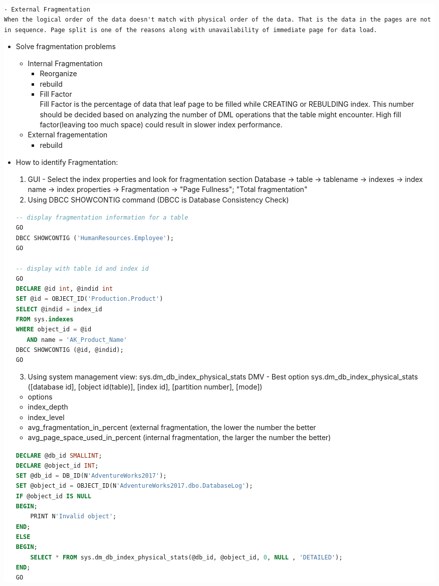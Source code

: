 	- External Fragmentation   
	When the logical order of the data doesn't match with physical order of the data. That is the data in the pages are not in sequence. Page split is one of the reasons along with unavailability of immediate page for data load.

- Solve fragmentation problems
	- Internal Fragmentation
		- Reorganize  
		- rebuild
		- Fill Factor  
		Fill Factor  is the percentage of data that leaf page to be filled while CREATING or REBULDING index. This number should be decided based on analyzing the number of DML operations that the table might encounter. High fill factor(leaving too much space) could result in slower index performance.
	- External fragementation
		- rebuild

- How to identify Fragmentation:
	1. GUI - Select the index properties and look for fragmentation section
	Database -> table -> tablename -> indexes -> index name -> index properties -> Fragmentation -> "Page Fullness"; "Total fragmentation"
	2. Using DBCC SHOWCONTIG command (DBCC is Database Consistency Check)
	```sql
	-- display fragmentation information for a table
	GO  
	DBCC SHOWCONTIG ('HumanResources.Employee');  
	GO

	-- display with table id and index id
	GO
	DECLARE @id int, @indid int
	SET @id = OBJECT_ID('Production.Product')
	SELECT @indid = index_id
	FROM sys.indexes
	WHERE object_id = @id
	   AND name = 'AK_Product_Name'
	DBCC SHOWCONTIG (@id, @indid);
	GO
	```
	
	3. Using system management view: sys.dm\_db\_index\_physical\_stats DMV - Best option
	sys.dm\_db\_index\_physical\_stats ([database id], [object id(table)], [index id], [partition number], [mode])

	- options
	- index\_depth
	- index\_level
	- avg\_fragmentation\_in\_percent (external fragmentation, the lower the number the better
	- avg\_page\_space\_used\_in\_percent (internal fragmentation, the larger the number the better)
	```sql
	DECLARE @db_id SMALLINT;  
	DECLARE @object_id INT;  
	SET @db_id = DB_ID(N'AdventureWorks2017');  
	SET @object_id = OBJECT_ID(N'AdventureWorks2017.dbo.DatabaseLog');  
	IF @object_id IS NULL   
	BEGIN;  
		PRINT N'Invalid object';  
	END;  
	ELSE  
	BEGIN;  
		SELECT * FROM sys.dm_db_index_physical_stats(@db_id, @object_id, 0, NULL , 'DETAILED');  
	END;  
	GO
	```
